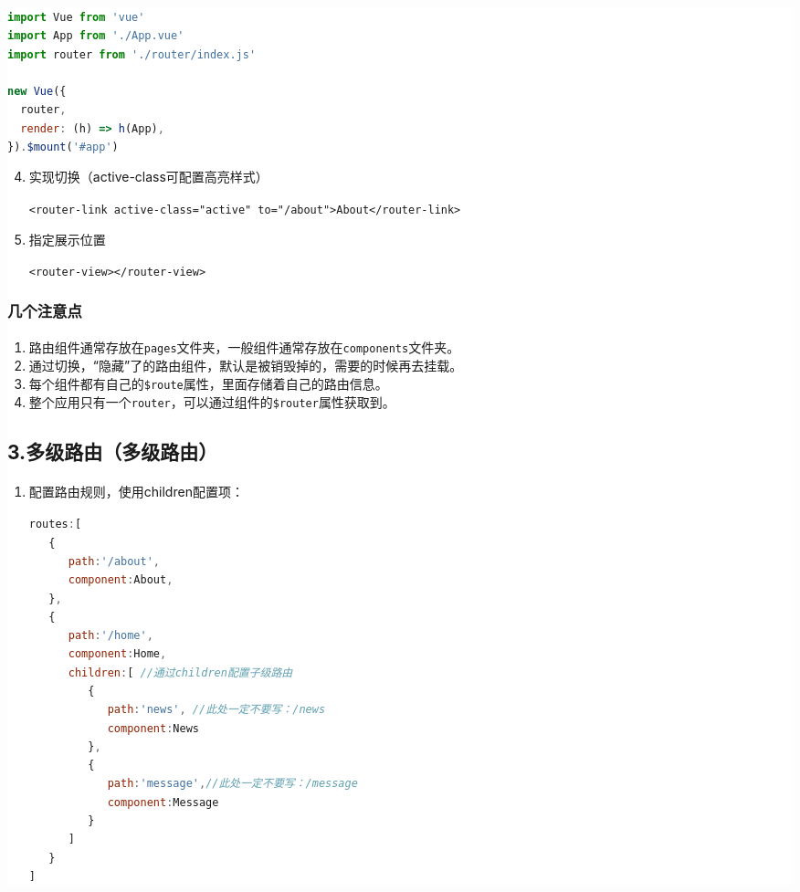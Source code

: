    ```js
   import Vue from 'vue'
   import App from './App.vue'
   import router from './router/index.js'
   
   new Vue({
     router,
     render: (h) => h(App),
   }).$mount('#app')
   ```

4. 实现切换（active-class可配置高亮样式）

   ```vue
   <router-link active-class="active" to="/about">About</router-link>
   ```

5. 指定展示位置

   ```vue
   <router-view></router-view>
   ```

### 几个注意点

1. 路由组件通常存放在```pages```文件夹，一般组件通常存放在```components```文件夹。
2. 通过切换，“隐藏”了的路由组件，默认是被销毁掉的，需要的时候再去挂载。
3. 每个组件都有自己的`$route`属性，里面存储着自己的路由信息。
4. 整个应用只有一个`router`，可以通过组件的`$router`属性获取到。

## 3.多级路由（多级路由）

1. 配置路由规则，使用children配置项：

   ```js
   routes:[
      {
         path:'/about',
         component:About,
      },
      {
         path:'/home',
         component:Home,
         children:[ //通过children配置子级路由
            {
               path:'news', //此处一定不要写：/news
               component:News
            },
            {
               path:'message',//此处一定不要写：/message
               component:Message
            }
         ]
      }
   ]
   ```
